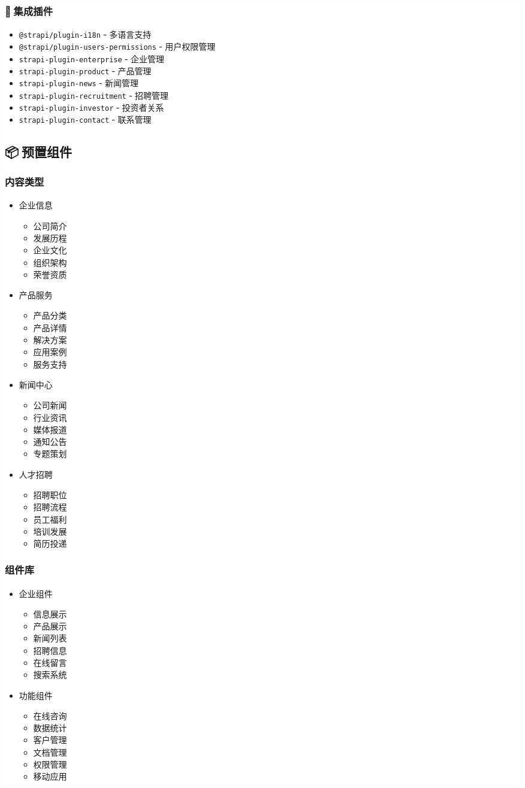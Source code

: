 ### 🔌 集成插件
- `@strapi/plugin-i18n` - 多语言支持
- `@strapi/plugin-users-permissions` - 用户权限管理
- `strapi-plugin-enterprise` - 企业管理
- `strapi-plugin-product` - 产品管理
- `strapi-plugin-news` - 新闻管理
- `strapi-plugin-recruitment` - 招聘管理
- `strapi-plugin-investor` - 投资者关系
- `strapi-plugin-contact` - 联系管理

## 📦 预置组件
### 内容类型
- 企业信息
  - 公司简介
  - 发展历程
  - 企业文化
  - 组织架构
  - 荣誉资质
  
- 产品服务
  - 产品分类
  - 产品详情
  - 解决方案
  - 应用案例
  - 服务支持
  
- 新闻中心
  - 公司新闻
  - 行业资讯
  - 媒体报道
  - 通知公告
  - 专题策划
  
- 人才招聘
  - 招聘职位
  - 招聘流程
  - 员工福利
  - 培训发展
  - 简历投递

### 组件库
- 企业组件
  - 信息展示
  - 产品展示
  - 新闻列表
  - 招聘信息
  - 在线留言
  - 搜索系统
  
- 功能组件
  - 在线咨询
  - 数据统计
  - 客户管理
  - 文档管理
  - 权限管理
  - 移动应用
